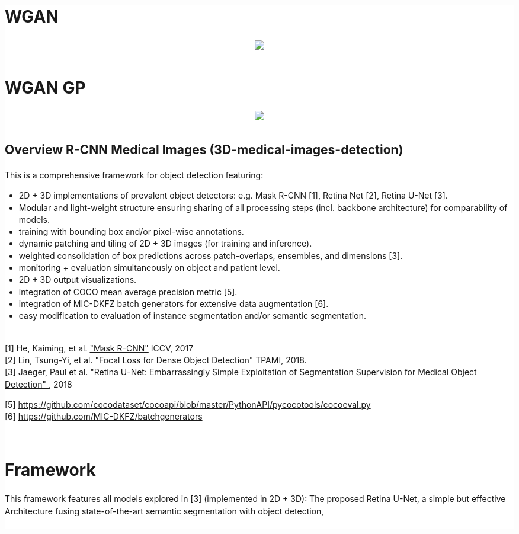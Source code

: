 <h1> WGAN </h1>

<p align="center">
    <img src="http://eriklindernoren.se/images/wgan2.png" width="640"\>
</p>

<h1> WGAN GP</h1>


<p align="center">
    <img src="http://eriklindernoren.se/images/imp_wgan.gif" width="640"\>
</p>

 
 ## Overview R-CNN Medical Images (3D-medical-images-detection)
This is a comprehensive framework for object detection featuring:
- 2D + 3D implementations of prevalent object detectors: e.g. Mask R-CNN [1], Retina Net [2], Retina U-Net [3]. 
- Modular and light-weight structure ensuring sharing of all processing steps (incl. backbone architecture) for comparability of models.
- training with bounding box and/or pixel-wise annotations.
- dynamic patching and tiling of 2D + 3D images (for training and inference).
- weighted consolidation of box predictions across patch-overlaps, ensembles, and dimensions [3].
- monitoring + evaluation simultaneously on object and patient level. 
- 2D + 3D output visualizations.
- integration of COCO mean average precision metric [5]. 
- integration of MIC-DKFZ batch generators for extensive data augmentation [6].
- easy modification to evaluation of instance segmentation and/or semantic segmentation.
<br/>
[1] He, Kaiming, et al.  <a href="https://arxiv.org/abs/1703.06870">"Mask R-CNN"</a> ICCV, 2017<br>
[2] Lin, Tsung-Yi, et al.  <a href="https://arxiv.org/abs/1708.02002">"Focal Loss for Dense Object Detection"</a> TPAMI, 2018.<br>
[3] Jaeger, Paul et al. <a href="http://arxiv.org/abs/1811.08661"> "Retina U-Net: Embarrassingly Simple Exploitation
of Segmentation Supervision for Medical Object Detection" </a>, 2018

[5] https://github.com/cocodataset/cocoapi/blob/master/PythonAPI/pycocotools/cocoeval.py<br/>
[6] https://github.com/MIC-DKFZ/batchgenerators<br/><br>



<h1>  Framework </h1>

This framework features all models explored in [3] (implemented in 2D + 3D): The proposed Retina U-Net, a simple but effective Architecture fusing state-of-the-art semantic segmentation with object detection,<br><br>
